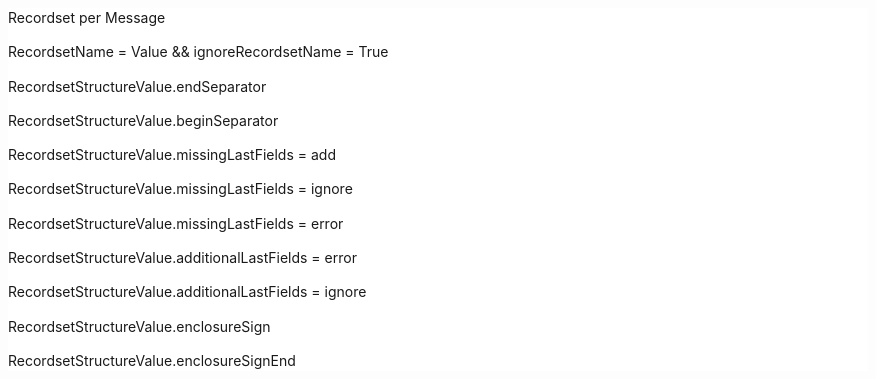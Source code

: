 Recordset per Message

</td>
</tr>
<tr>
<td valign="top">

RecordsetName = Value && ignoreRecordsetName = True

</td>
</tr>
<tr>
<td valign="top">

RecordsetStructureValue.endSeparator

</td>
</tr>
<tr>
<td valign="top">

RecordsetStructureValue.beginSeparator

</td>
</tr>
<tr>
<td valign="top">

RecordsetStructureValue.missingLastFields = add

RecordsetStructureValue.missingLastFields = ignore

RecordsetStructureValue.missingLastFields = error

</td>
</tr>
<tr>
<td valign="top">

RecordsetStructureValue.additionalLastFields = error

RecordsetStructureValue.additionalLastFields = ignore

</td>
</tr>
<tr>
<td valign="top">

RecordsetStructureValue.enclosureSign

</td>
</tr>
<tr>
<td valign="top">

RecordsetStructureValue.enclosureSignEnd

</td>
</tr>
<tr>
<td valign="top">
